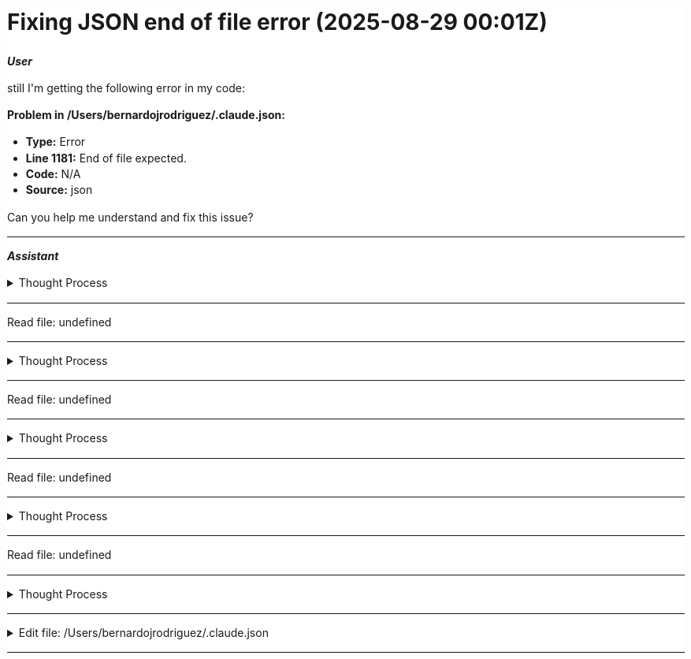 

# Fixing JSON end of file error (2025-08-29 00:01Z)

_**User**_

still I'm getting the following error in my code:

**Problem in /Users/bernardojrodriguez/.claude.json:**
- **Type:** Error
- **Line 1181:** End of file expected.
- **Code:** N/A
- **Source:** json

Can you help me understand and fix this issue?

---

_**Assistant**_

<think><details><summary>Thought Process</summary></details></think>

---

Read file: undefined

---

<think><details><summary>Thought Process</summary></details></think>

---

Read file: undefined

---

<think><details><summary>Thought Process</summary></details></think>

---

Read file: undefined

---

<think><details><summary>Thought Process</summary></details></think>

---

Read file: undefined

---

<think><details><summary>Thought Process</summary></details></think>

---

<details><summary>Edit file: /Users/bernardojrodriguez/.claude.json</summary></details>

---

